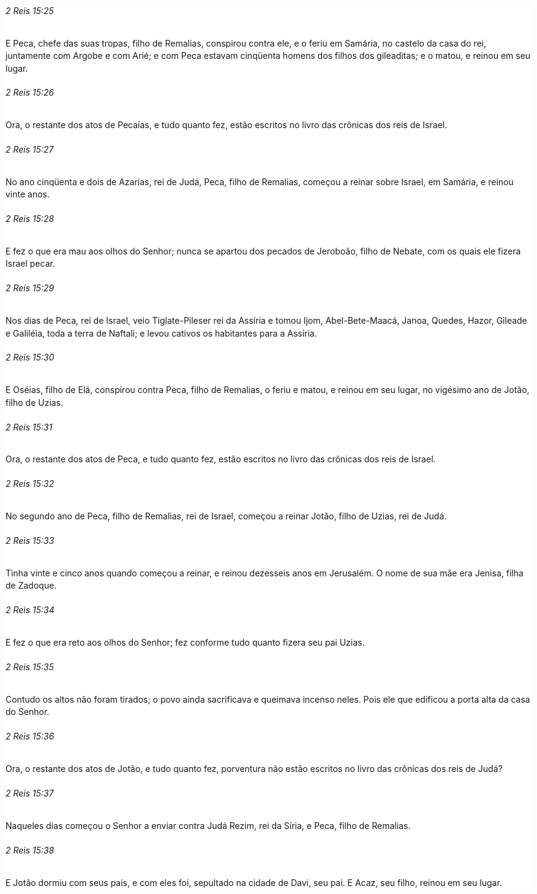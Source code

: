 ###### 2 Reis 15:25

E Peca, chefe das suas tropas, filho de Remalias, conspirou contra ele, e o feriu em Samária, no castelo da casa do rei, juntamente com Argobe e com Arié; e com Peca estavam cinqüenta homens dos filhos dos gileaditas; e o matou, e reinou em seu lugar.

###### 2 Reis 15:26

Ora, o restante dos atos de Pecaías, e tudo quanto fez, estão escritos no livro das crônicas dos reis de Israel.

###### 2 Reis 15:27

No ano cinqüenta e dois de Azarias, rei de Judá, Peca, filho de Remalias, começou a reinar sobre Israel, em Samária, e reinou vinte anos.

###### 2 Reis 15:28

E fez o que era mau aos olhos do Senhor; nunca se apartou dos pecados de Jeroboão, filho de Nebate, com os quais ele fizera Israel pecar.

###### 2 Reis 15:29

Nos dias de Peca, rei de Israel, veio Tiglate-Pileser rei da Assíria e tomou Ijom, Abel-Bete-Maacá, Janoa, Quedes, Hazor, Gileade e Galiléia, toda a terra de Naftali; e levou cativos os habitantes para a Assiria.

###### 2 Reis 15:30

E Oséias, filho de Elá, conspirou contra Peca, filho de Remalias, o feriu e matou, e reinou em seu lugar, no vigésimo ano de Jotão, filho de Uzias.

###### 2 Reis 15:31

Ora, o restante dos atos de Peca, e tudo quanto fez, estão escritos no livro das crônicas dos reis de Israel.

###### 2 Reis 15:32

No segundo ano de Peca, filho de Remalias, rei de Israel, começou a reinar Jotão, filho de Uzias, rei de Judá.

###### 2 Reis 15:33

Tinha vinte e cinco anos quando começou a reinar, e reinou dezesseis anos em Jerusalém. O nome de sua mãe era Jenisa, filha de Zadoque.

###### 2 Reis 15:34

E fez o que era reto aos olhos do Senhor; fez conforme tudo quanto fizera seu pai Uzias.

###### 2 Reis 15:35

Contudo os altos não foram tirados; o povo ainda sacrificava e queimava incenso neles. Pois ele que edificou a porta alta da casa do Senhor.

###### 2 Reis 15:36

Ora, o restante dos atos de Jotão, e tudo quanto fez, porventura não estão escritos no livro das crônicas dos reis de Judá?

###### 2 Reis 15:37

Naqueles dias começou o Senhor a enviar contra Judá Rezim, rei da Síria, e Peca, filho de Remalias.

###### 2 Reis 15:38

E Jotão dormiu com seus pais, e com eles foi, sepultado na cidade de Davi, seu pai. E Acaz, seu filho, reinou em seu lugar.

